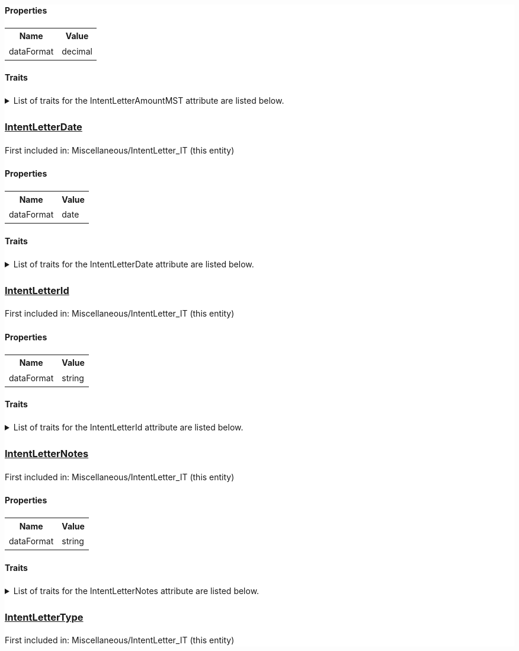#### Properties

<table><tr><th>Name</th><th>Value</th></tr><tr><td>dataFormat</td><td>decimal</td></tr></table>

#### Traits

<details><summary>List of traits for the IntentLetterAmountMST attribute are listed below.</summary></details>

### <a href=#IntentLetterDate name="IntentLetterDate">IntentLetterDate</a>

First included in: Miscellaneous/IntentLetter_IT (this entity)  

#### Properties

<table><tr><th>Name</th><th>Value</th></tr><tr><td>dataFormat</td><td>date</td></tr></table>

#### Traits

<details><summary>List of traits for the IntentLetterDate attribute are listed below.</summary></details>

### <a href=#IntentLetterId name="IntentLetterId">IntentLetterId</a>

First included in: Miscellaneous/IntentLetter_IT (this entity)  

#### Properties

<table><tr><th>Name</th><th>Value</th></tr><tr><td>dataFormat</td><td>string</td></tr></table>

#### Traits

<details><summary>List of traits for the IntentLetterId attribute are listed below.</summary></details>

### <a href=#IntentLetterNotes name="IntentLetterNotes">IntentLetterNotes</a>

First included in: Miscellaneous/IntentLetter_IT (this entity)  

#### Properties

<table><tr><th>Name</th><th>Value</th></tr><tr><td>dataFormat</td><td>string</td></tr></table>

#### Traits

<details><summary>List of traits for the IntentLetterNotes attribute are listed below.</summary></details>

### <a href=#IntentLetterType name="IntentLetterType">IntentLetterType</a>

First included in: Miscellaneous/IntentLetter_IT (this entity)  
